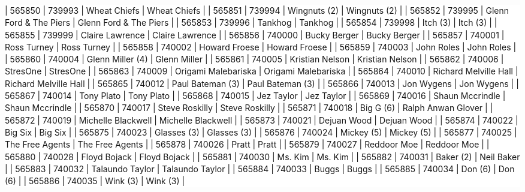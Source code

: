 | 565850 | 739993 | Wheat Chiefs | Wheat Chiefs |
| 565851 | 739994 | Wingnuts (2) | Wingnuts (2) |
| 565852 | 739995 | Glenn Ford & The Piers | Glenn Ford & The Piers |
| 565853 | 739996 | Tankhog | Tankhog |
| 565854 | 739998 | Itch (3) | Itch (3) |
| 565855 | 739999 | Claire Lawrence | Claire Lawrence |
| 565856 | 740000 | Bucky Berger | Bucky Berger |
| 565857 | 740001 | Ross Turney | Ross Turney |
| 565858 | 740002 | Howard Froese | Howard Froese |
| 565859 | 740003 | John Roles | John Roles |
| 565860 | 740004 | Glenn Miller (4) | Glenn Miller |
| 565861 | 740005 | Kristian Nelson | Kristian Nelson |
| 565862 | 740006 | StresOne | StresOne |
| 565863 | 740009 | Origami Malebariska | Origami Malebariska |
| 565864 | 740010 | Richard Melville Hall | Richard Melville Hall |
| 565865 | 740012 | Paul Bateman (3) | Paul Bateman (3) |
| 565866 | 740013 | Jon Wygens | Jon Wygens |
| 565867 | 740014 | Tony Plato | Tony Plato |
| 565868 | 740015 | Jez Taylor | Jez Taylor |
| 565869 | 740016 | Shaun Mccrindle | Shaun Mccrindle |
| 565870 | 740017 | Steve Roskilly | Steve Roskilly |
| 565871 | 740018 | Big G (6) | Ralph Anwan Glover |
| 565872 | 740019 | Michelle Blackwell | Michelle Blackwell |
| 565873 | 740021 | Dejuan Wood | Dejuan Wood |
| 565874 | 740022 | Big Six | Big Six |
| 565875 | 740023 | Glasses (3) | Glasses (3) |
| 565876 | 740024 | Mickey (5) | Mickey (5) |
| 565877 | 740025 | The Free Agents | The Free Agents |
| 565878 | 740026 | Pratt | Pratt |
| 565879 | 740027 | Reddoor Moe | Reddoor Moe |
| 565880 | 740028 | Floyd Bojack | Floyd Bojack |
| 565881 | 740030 | Ms. Kim | Ms. Kim |
| 565882 | 740031 | Baker (2) | Neil Baker |
| 565883 | 740032 | Talaundo Taylor | Talaundo Taylor |
| 565884 | 740033 | Buggs | Buggs |
| 565885 | 740034 | Don (6) | Don (6) |
| 565886 | 740035 | Wink (3) | Wink (3) |